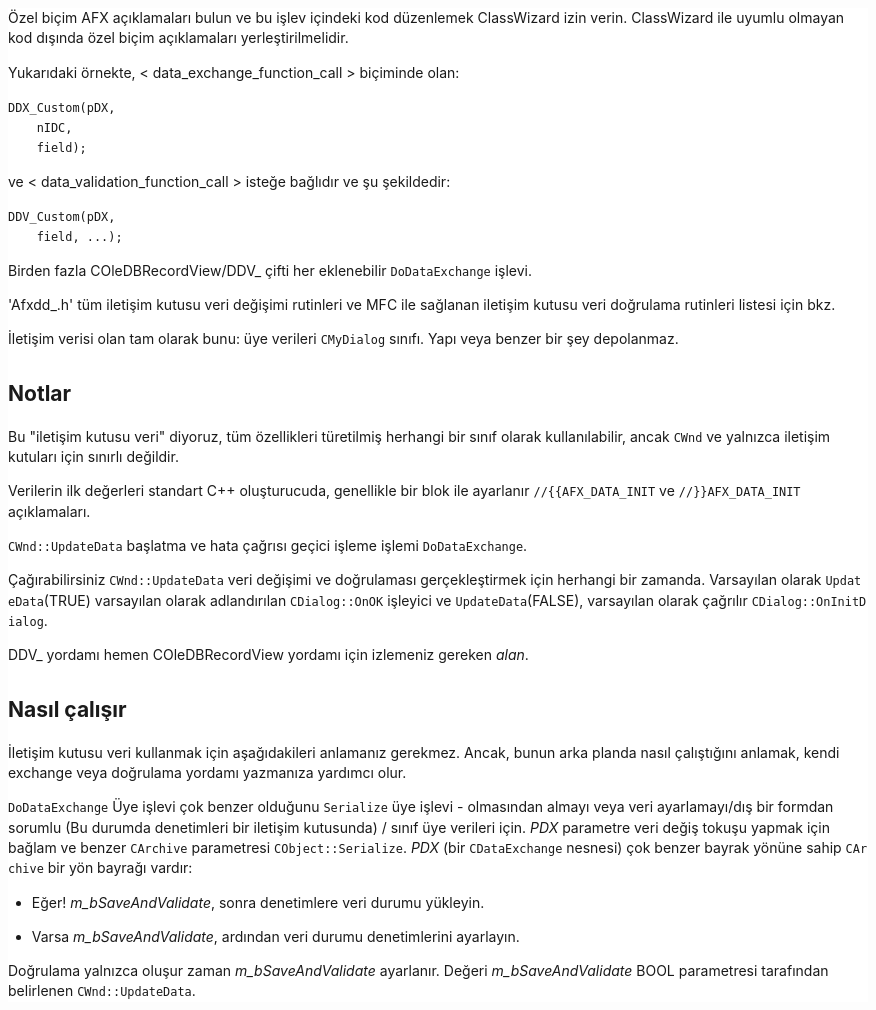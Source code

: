  Özel biçim AFX açıklamaları bulun ve bu işlev içindeki kod düzenlemek ClassWizard izin verin. ClassWizard ile uyumlu olmayan kod dışında özel biçim açıklamaları yerleştirilmelidir.  
  
 Yukarıdaki örnekte, < data_exchange_function_call > biçiminde olan:  
  
```  
DDX_Custom(pDX,
    nIDC,
    field);
```  
  
 ve < data_validation_function_call > isteğe bağlıdır ve şu şekildedir:  
  
```  
DDV_Custom(pDX,
    field, ...);
```  
  
 Birden fazla COleDBRecordView/DDV_ çifti her eklenebilir `DoDataExchange` işlevi.  
  
 'Afxdd_.h' tüm iletişim kutusu veri değişimi rutinleri ve MFC ile sağlanan iletişim kutusu veri doğrulama rutinleri listesi için bkz.  
  
 İletişim verisi olan tam olarak bunu: üye verileri `CMyDialog` sınıfı. Yapı veya benzer bir şey depolanmaz.  
  
## <a name="notes"></a>Notlar  
 Bu "iletişim kutusu veri" diyoruz, tüm özellikleri türetilmiş herhangi bir sınıf olarak kullanılabilir, ancak `CWnd` ve yalnızca iletişim kutuları için sınırlı değildir.  
  
 Verilerin ilk değerleri standart C++ oluşturucuda, genellikle bir blok ile ayarlanır `//{{AFX_DATA_INIT` ve `//}}AFX_DATA_INIT` açıklamaları.  
  
 `CWnd::UpdateData` başlatma ve hata çağrısı geçici işleme işlemi `DoDataExchange`.  
  
 Çağırabilirsiniz `CWnd::UpdateData` veri değişimi ve doğrulaması gerçekleştirmek için herhangi bir zamanda. Varsayılan olarak `UpdateData`(TRUE) varsayılan olarak adlandırılan `CDialog::OnOK` işleyici ve `UpdateData`(FALSE), varsayılan olarak çağrılır `CDialog::OnInitDialog`.  
  
 DDV_ yordamı hemen COleDBRecordView yordamı için izlemeniz gereken *alan*.  
  
## <a name="how-does-it-work"></a>Nasıl çalışır  
 İletişim kutusu veri kullanmak için aşağıdakileri anlamanız gerekmez. Ancak, bunun arka planda nasıl çalıştığını anlamak, kendi exchange veya doğrulama yordamı yazmanıza yardımcı olur.  
  
 `DoDataExchange` Üye işlevi çok benzer olduğunu `Serialize` üye işlevi - olmasından almayı veya veri ayarlamayı/dış bir formdan sorumlu (Bu durumda denetimleri bir iletişim kutusunda) / sınıf üye verileri için. *PDX* parametre veri değiş tokuşu yapmak için bağlam ve benzer `CArchive` parametresi `CObject::Serialize`. *PDX* (bir `CDataExchange` nesnesi) çok benzer bayrak yönüne sahip `CArchive` bir yön bayrağı vardır:  
  
-   Eğer! *m_bSaveAndValidate*, sonra denetimlere veri durumu yükleyin.  
  
-   Varsa *m_bSaveAndValidate*, ardından veri durumu denetimlerini ayarlayın.  
  
 Doğrulama yalnızca oluşur zaman *m_bSaveAndValidate* ayarlanır. Değeri *m_bSaveAndValidate* BOOL parametresi tarafından belirlenen `CWnd::UpdateData`.  
  